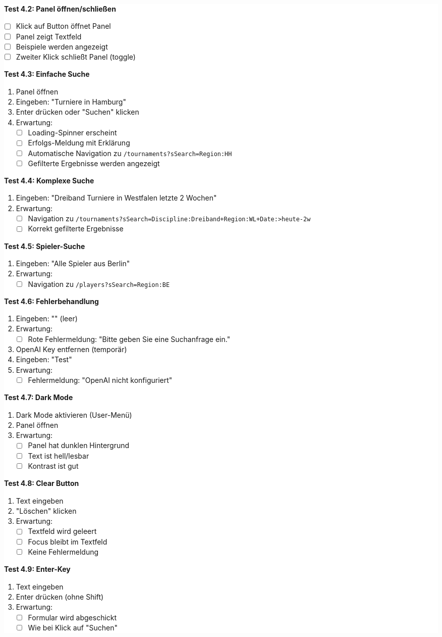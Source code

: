 **Test 4.2: Panel öffnen/schließen**
- [ ] Klick auf Button öffnet Panel
- [ ] Panel zeigt Textfeld
- [ ] Beispiele werden angezeigt
- [ ] Zweiter Klick schließt Panel (toggle)

**Test 4.3: Einfache Suche**
1. Panel öffnen
2. Eingeben: "Turniere in Hamburg"
3. Enter drücken oder "Suchen" klicken
4. Erwartung:
   - [ ] Loading-Spinner erscheint
   - [ ] Erfolgs-Meldung mit Erklärung
   - [ ] Automatische Navigation zu `/tournaments?sSearch=Region:HH`
   - [ ] Gefilterte Ergebnisse werden angezeigt

**Test 4.4: Komplexe Suche**
1. Eingeben: "Dreiband Turniere in Westfalen letzte 2 Wochen"
2. Erwartung:
   - [ ] Navigation zu `/tournaments?sSearch=Discipline:Dreiband+Region:WL+Date:>heute-2w`
   - [ ] Korrekt gefilterte Ergebnisse

**Test 4.5: Spieler-Suche**
1. Eingeben: "Alle Spieler aus Berlin"
2. Erwartung:
   - [ ] Navigation zu `/players?sSearch=Region:BE`

**Test 4.6: Fehlerbehandlung**
1. Eingeben: "" (leer)
2. Erwartung:
   - [ ] Rote Fehlermeldung: "Bitte geben Sie eine Suchanfrage ein."

2. OpenAI Key entfernen (temporär)
3. Eingeben: "Test"
4. Erwartung:
   - [ ] Fehlermeldung: "OpenAI nicht konfiguriert"

**Test 4.7: Dark Mode**
1. Dark Mode aktivieren (User-Menü)
2. Panel öffnen
3. Erwartung:
   - [ ] Panel hat dunklen Hintergrund
   - [ ] Text ist hell/lesbar
   - [ ] Kontrast ist gut

**Test 4.8: Clear Button**
1. Text eingeben
2. "Löschen" klicken
3. Erwartung:
   - [ ] Textfeld wird geleert
   - [ ] Focus bleibt im Textfeld
   - [ ] Keine Fehlermeldung

**Test 4.9: Enter-Key**
1. Text eingeben
2. Enter drücken (ohne Shift)
3. Erwartung:
   - [ ] Formular wird abgeschickt
   - [ ] Wie bei Klick auf "Suchen"
